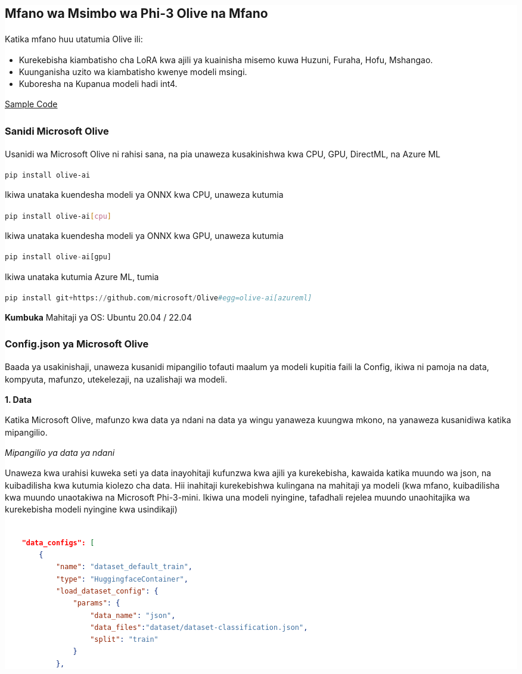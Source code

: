 ## Mfano wa Msimbo wa Phi-3 Olive na Mfano
Katika mfano huu utatumia Olive ili:

- Kurekebisha kiambatisho cha LoRA kwa ajili ya kuainisha misemo kuwa Huzuni, Furaha, Hofu, Mshangao.
- Kuunganisha uzito wa kiambatisho kwenye modeli msingi.
- Kuboresha na Kupanua modeli hadi int4.

[Sample Code](../../code/03.Finetuning/olive-ort-example/README.md)

### Sanidi Microsoft Olive

Usanidi wa Microsoft Olive ni rahisi sana, na pia unaweza kusakinishwa kwa CPU, GPU, DirectML, na Azure ML

```bash
pip install olive-ai
```

Ikiwa unataka kuendesha modeli ya ONNX kwa CPU, unaweza kutumia

```bash
pip install olive-ai[cpu]
```

Ikiwa unataka kuendesha modeli ya ONNX kwa GPU, unaweza kutumia

```python
pip install olive-ai[gpu]
```

Ikiwa unataka kutumia Azure ML, tumia

```python
pip install git+https://github.com/microsoft/Olive#egg=olive-ai[azureml]
```

**Kumbuka**
Mahitaji ya OS: Ubuntu 20.04 / 22.04

### **Config.json ya Microsoft Olive**

Baada ya usakinishaji, unaweza kusanidi mipangilio tofauti maalum ya modeli kupitia faili la Config, ikiwa ni pamoja na data, kompyuta, mafunzo, utekelezaji, na uzalishaji wa modeli.

**1. Data**

Katika Microsoft Olive, mafunzo kwa data ya ndani na data ya wingu yanaweza kuungwa mkono, na yanaweza kusanidiwa katika mipangilio.

*Mipangilio ya data ya ndani*

Unaweza kwa urahisi kuweka seti ya data inayohitaji kufunzwa kwa ajili ya kurekebisha, kawaida katika muundo wa json, na kuibadilisha kwa kutumia kiolezo cha data. Hii inahitaji kurekebishwa kulingana na mahitaji ya modeli (kwa mfano, kuibadilisha kwa muundo unaotakiwa na Microsoft Phi-3-mini. Ikiwa una modeli nyingine, tafadhali rejelea muundo unaohitajika wa kurekebisha modeli nyingine kwa usindikaji)

```json

    "data_configs": [
        {
            "name": "dataset_default_train",
            "type": "HuggingfaceContainer",
            "load_dataset_config": {
                "params": {
                    "data_name": "json", 
                    "data_files":"dataset/dataset-classification.json",
                    "split": "train"
                }
            },
```